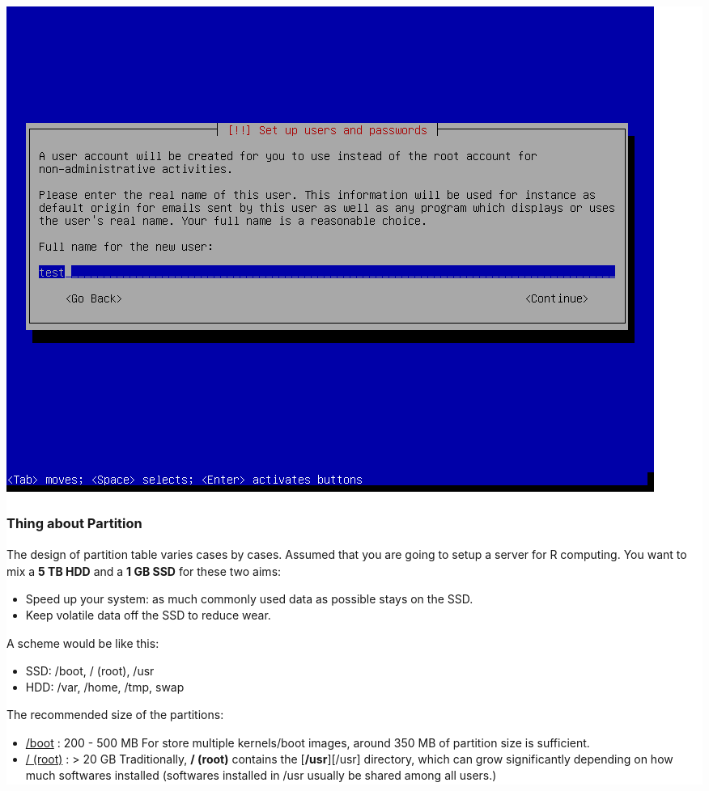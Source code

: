 <img src="./img/install-sudouser.gif" height="600px">

### Thing about Partition
The design of partition table varies cases by cases. Assumed that you are going to setup a server for R computing.
You want to mix a **5 TB HDD** and a **1 GB SSD** for these two aims:  

- Speed up your system: as much commonly used data as possible stays on the SSD.
- Keep volatile data off the SSD to reduce wear.

A scheme would be like this:

- SSD: /boot, / (root), /usr
- HDD: /var, /home, /tmp, swap

The recommended size of the partitions:

- [/boot][/boot] : 200 - 500 MB 
  For store multiple kernels/boot images, around 350 MB of partition size is sufficient.
- [/ (root)][root] : > 20 GB
  Traditionally, **/ (root)** contains the [**/usr**][/usr] directory, which can grow significantly depending on how much softwares installed (softwares installed in /usr usually be shared among all users.)


[small]: https://www.debian.org/distrib/netinst
[complete]: https://www.debian.org/CD/
[live]: https://www.debian.org/CD/live/
[CD01]: http://cdimage.debian.org/debian-cd/8.2.0/amd64/iso-dvd/debian-8.2.0-amd64-DVD-1.iso
[windows-burn]: http://windows.microsoft.com/en-US/windows7/Burn-a-CD-or-DVD-from-an-ISO-file
[osx-burn]: https://support.apple.com/kb/PH19009?locale=en_US
[brasero-burn]: http://askubuntu.com/questions/136165/how-to-create-iso-images
[/boot]: https://en.wikipedia.org/wiki//boot
[root]: https://en.wikipedia.org/wiki/Root_directory
[/var]: http://www.tldp.org/LDP/Linux-Filesystem-Hierarchy/html/var.html
[/tmp]: https://en.wikipedia.org/wiki/Filesystem_Hierarchy_Standard
[swap]: https://wiki.debian.org/Swap
[/home]: https://en.wikipedia.org/wiki/Home_directory
[MBR]: https://en.wikipedia.org/wiki/Master_boot_record
[GPT]: https://en.wikipedia.org/wiki/GUID_Partition_Table
[gnome]: https://www.gnome.org/
[lxde]: http://lxde.org/
[dm-guide]: https://wiki.debian.org/DesktopEnvironment
[vim]: www.vim.org
[r]: https://www.r-project.org/
[rstudio]: https://www.rstudio.com/
[openssh]: http://www.openssh.com/
[mariadb]: https://mariadb.org/
[grant]: https://mariadb.com/kb/en/mariadb/grant/
[workbench]: http://www.mysql.com/products/workbench/
[phpmyadmin]: https://www.phpmyadmin.net/
[heidisql]: http://www.heidisql.com/
[sqlyog]: https://github.com/webyog/sqlyog-community/wiki/Downloads
[private]: http://en.wikipedia.org/wiki/Reserved_IP_addresses
[reserved]: http://en.wikipedia.org/wiki/Private_IP_addresses#Private_IPv4_address_spaces
[DHCP]: http://en.wikipedia.org/wiki/DHCP
[port_forwarding]: https://en.wikipedia.org/wiki/Port_forwarding